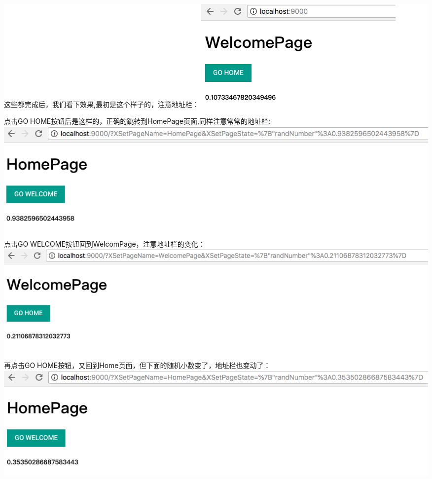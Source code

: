 ```

```
这些都完成后，我们看下效果,最初是这个样子的，注意地址栏：
![](imgs/4324074-bb937d8b76085db7.png?imageMogr2/auto-orient/strip%7CimageView2/2/w/1240)

点击GO HOME按钮后是这样的，正确的跳转到HomePage页面,同样注意常常的地址栏:
![](imgs/4324074-78cdc0fadcaa975c.png?imageMogr2/auto-orient/strip%7CimageView2/2/w/1240)

点击GO WELCOME按钮回到WelcomPage，注意地址栏的变化：
![](imgs/4324074-6fb4dab75acdebf9.png?imageMogr2/auto-orient/strip%7CimageView2/2/w/1240)

再点击GO HOME按钮，又回到Home页面，但下面的随机小数变了，地址栏也变动了：
![](imgs/4324074-6af8d4665ac79808.png?imageMogr2/auto-orient/strip%7CimageView2/2/w/1240)
